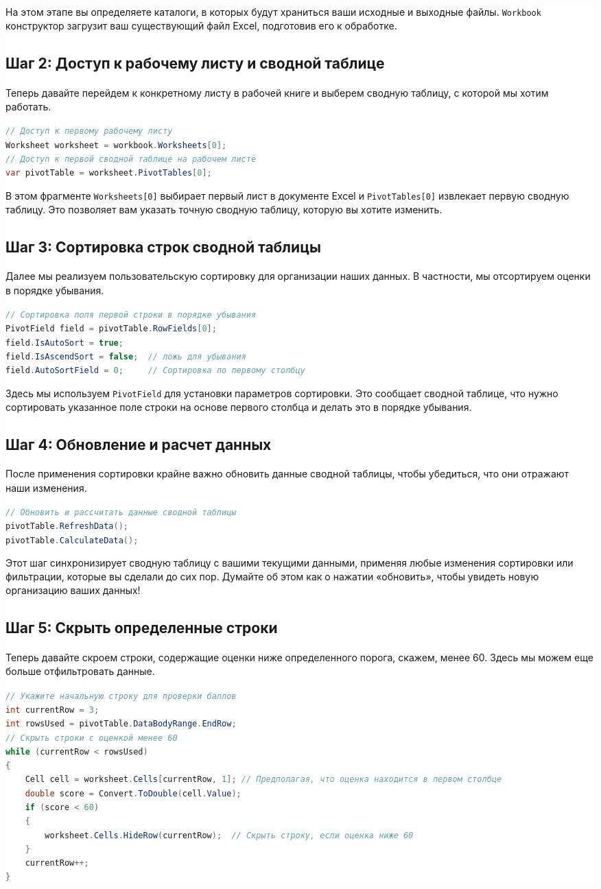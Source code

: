```csharp
```
На этом этапе вы определяете каталоги, в которых будут храниться ваши исходные и выходные файлы. `Workbook` конструктор загрузит ваш существующий файл Excel, подготовив его к обработке.
## Шаг 2: Доступ к рабочему листу и сводной таблице
Теперь давайте перейдем к конкретному листу в рабочей книге и выберем сводную таблицу, с которой мы хотим работать.
```csharp
// Доступ к первому рабочему листу
Worksheet worksheet = workbook.Worksheets[0];
// Доступ к первой сводной таблице на рабочем листе
var pivotTable = worksheet.PivotTables[0];
```
В этом фрагменте `Worksheets[0]` выбирает первый лист в документе Excel и `PivotTables[0]` извлекает первую сводную таблицу. Это позволяет вам указать точную сводную таблицу, которую вы хотите изменить.
## Шаг 3: Сортировка строк сводной таблицы
Далее мы реализуем пользовательскую сортировку для организации наших данных. В частности, мы отсортируем оценки в порядке убывания.
```csharp
// Сортировка поля первой строки в порядке убывания
PivotField field = pivotTable.RowFields[0];
field.IsAutoSort = true;
field.IsAscendSort = false;  // ложь для убывания
field.AutoSortField = 0;     // Сортировка по первому столбцу
```
Здесь мы используем `PivotField` для установки параметров сортировки. Это сообщает сводной таблице, что нужно сортировать указанное поле строки на основе первого столбца и делать это в порядке убывания. 
## Шаг 4: Обновление и расчет данных
После применения сортировки крайне важно обновить данные сводной таблицы, чтобы убедиться, что они отражают наши изменения.
```csharp
// Обновить и рассчитать данные сводной таблицы
pivotTable.RefreshData();
pivotTable.CalculateData();
```
Этот шаг синхронизирует сводную таблицу с вашими текущими данными, применяя любые изменения сортировки или фильтрации, которые вы сделали до сих пор. Думайте об этом как о нажатии «обновить», чтобы увидеть новую организацию ваших данных!
## Шаг 5: Скрыть определенные строки
Теперь давайте скроем строки, содержащие оценки ниже определенного порога, скажем, менее 60. Здесь мы можем еще больше отфильтровать данные.
```csharp
// Укажите начальную строку для проверки баллов
int currentRow = 3;
int rowsUsed = pivotTable.DataBodyRange.EndRow;
// Скрыть строки с оценкой менее 60
while (currentRow < rowsUsed)
{
    Cell cell = worksheet.Cells[currentRow, 1]; // Предполагая, что оценка находится в первом столбце
    double score = Convert.ToDouble(cell.Value);
    if (score < 60)
    {
        worksheet.Cells.HideRow(currentRow);  // Скрыть строку, если оценка ниже 60
    }
    currentRow++;
}
```